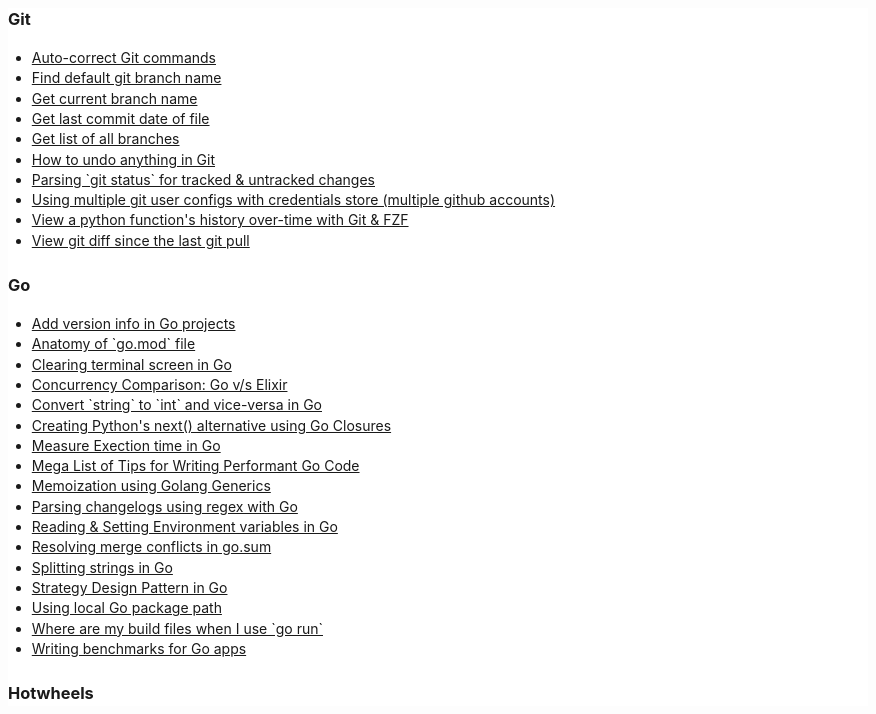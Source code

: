 
### Git

<ul>
<li><a href="/git/autocorrect-git-commands">Auto-correct Git commands</a></li>
<li><a href="/git/find-default-git-branch-name">Find default git branch name</a></li>
<li><a href="/git/get-current-git-branch-name">Get current branch name</a></li>
<li><a href="/git/get-last-commit-date-of-file">Get last commit date of file</a></li>
<li><a href="/git/get-list-of-all-branches">Get list of all branches</a></li>
<li><a href="/git/how-to-undo-anything-in-git">How to undo anything in Git</a></li>
<li><a href="/git/parsing-git-status-for-tracked-untracked-changes">Parsing `git status` for tracked & untracked changes</a></li>
<li><a href="/git/using-multiple-git-accounts-with-git-credentials">Using multiple git user configs with credentials store (multiple github accounts)</a></li>
<li><a href="/git/view-python-function-git-history-with-fzf">View a python function's history over-time with Git & FZF</a></li>
<li><a href="/git/git-diff-since-last-git-pull">View git diff since the last git pull</a></li>
</ul>




### Go

<ul>
<li><a href="/go/adding-version-info-in-go-apps">Add version info in Go projects</a></li>
<li><a href="/go/anatomy-go-mod-file">Anatomy of `go.mod` file</a></li>
<li><a href="/go/clear-terminal-screen-in-go">Clearing terminal screen in Go</a></li>
<li><a href="/go/concurrency-difference-go-vs-elixir">Concurrency Comparison: Go v/s Elixir</a></li>
<li><a href="/go/string-to-int-and-vice-versa">Convert `string` to `int` and vice-versa in Go</a></li>
<li><a href="/go/python-next-alternative-go-clousers">Creating Python's next() alternative using Go Closures</a></li>
<li><a href="/go/measure-execution-time-in-go">Measure Exection time in Go</a></li>
<li><a href="/go/writing-performant-go-code-megalist">Mega List of Tips for Writing Performant Go Code</a></li>
<li><a href="/go/memoization-using-golang-generics">Memoization using Golang Generics</a></li>
<li><a href="/go/parsing-changelog-using-regex-golang">Parsing changelogs using regex with Go</a></li>
<li><a href="/go/reading-and-setting-environment-variables-in-go">Reading & Setting Environment variables in Go</a></li>
<li><a href="/go/resolving-merge-conflicts-go-sum">Resolving merge conflicts in go.sum</a></li>
<li><a href="/go/split-strings-in-go">Splitting strings in Go</a></li>
<li><a href="/go/strategy-design-pattern-golang">Strategy Design Pattern in Go</a></li>
<li><a href="/go/using-local-packages-using-require">Using local Go package path</a></li>
<li><a href="/go/where-are-my-build-files-when-i-use-go-run">Where are my build files when I use `go run`</a></li>
<li><a href="/go/writing-benchmarks">Writing benchmarks for Go apps</a></li>
</ul>




### Hotwheels
